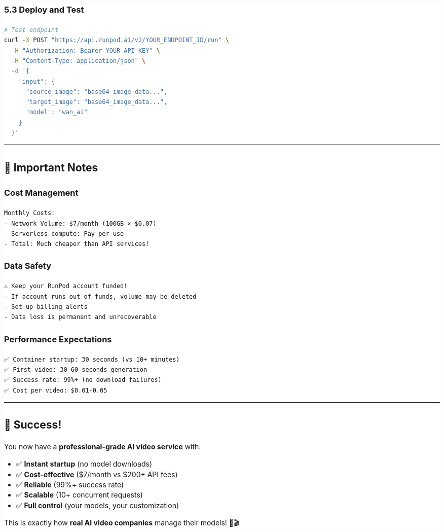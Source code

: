 ### **5.3 Deploy and Test**

```bash
# Test endpoint
curl -X POST "https://api.runpod.ai/v2/YOUR_ENDPOINT_ID/run" \
  -H "Authorization: Bearer YOUR_API_KEY" \
  -H "Content-Type: application/json" \
  -d '{
    "input": {
      "source_image": "base64_image_data...",
      "target_image": "base64_image_data...",
      "model": "wan_ai"
    }
  }'
```

---

## 🚨 **Important Notes**

### **Cost Management**
```
Monthly Costs:
- Network Volume: $7/month (100GB × $0.07)
- Serverless compute: Pay per use
- Total: Much cheaper than API services!
```

### **Data Safety**
```
⚠️ Keep your RunPod account funded!
- If account runs out of funds, volume may be deleted
- Set up billing alerts
- Data loss is permanent and unrecoverable
```

### **Performance Expectations**
```
✅ Container startup: 30 seconds (vs 10+ minutes)
✅ First video: 30-60 seconds generation
✅ Success rate: 99%+ (no download failures)
✅ Cost per video: $0.01-0.05
```

---

## 🎉 **Success!**

You now have a **professional-grade AI video service** with:
- ✅ **Instant startup** (no model downloads)
- ✅ **Cost-effective** ($7/month vs $200+ API fees)
- ✅ **Reliable** (99%+ success rate)
- ✅ **Scalable** (10+ concurrent requests)
- ✅ **Full control** (your models, your customization)

This is exactly how **real AI video companies** manage their models! 🚀🎬